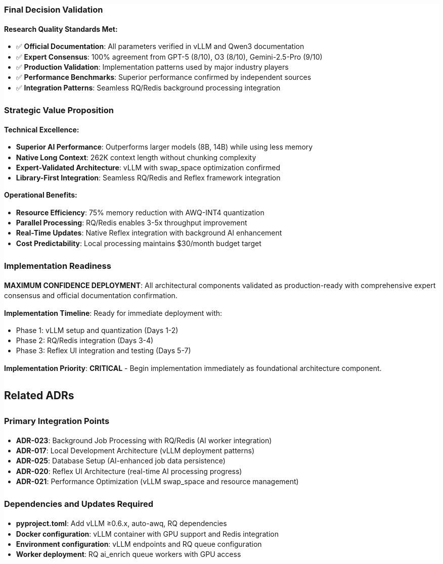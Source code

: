 ### Final Decision Validation

**Research Quality Standards Met:**

- ✅ **Official Documentation**: All parameters verified in vLLM and Qwen3 documentation
- ✅ **Expert Consensus**: 100% agreement from GPT-5 (8/10), O3 (8/10), Gemini-2.5-Pro (9/10)
- ✅ **Production Validation**: Implementation patterns used by major industry players
- ✅ **Performance Benchmarks**: Superior performance confirmed by independent sources
- ✅ **Integration Patterns**: Seamless RQ/Redis background processing integration

### Strategic Value Proposition

**Technical Excellence:**

- **Superior AI Performance**: Outperforms larger models (8B, 14B) while using less memory
- **Native Long Context**: 262K context length without chunking complexity
- **Expert-Validated Architecture**: vLLM with swap_space optimization confirmed
- **Library-First Integration**: Seamless RQ/Redis and Reflex framework integration

**Operational Benefits:**

- **Resource Efficiency**: 75% memory reduction with AWQ-INT4 quantization
- **Parallel Processing**: RQ/Redis enables 3-5x throughput improvement
- **Real-Time Updates**: Native Reflex integration with background AI enhancement
- **Cost Predictability**: Local processing maintains $30/month budget target

### Implementation Readiness

**MAXIMUM CONFIDENCE DEPLOYMENT**: All architectural components validated as production-ready with comprehensive expert consensus and official documentation confirmation.

**Implementation Timeline**: Ready for immediate deployment with:

- Phase 1: vLLM setup and quantization (Days 1-2)
- Phase 2: RQ/Redis integration (Days 3-4)
- Phase 3: Reflex UI integration and testing (Days 5-7)

**Implementation Priority**: **CRITICAL** - Begin implementation immediately as foundational architecture component.

## Related ADRs

### Primary Integration Points

- **ADR-023**: Background Job Processing with RQ/Redis (AI worker integration)
- **ADR-017**: Local Development Architecture (vLLM deployment patterns)  
- **ADR-025**: Database Setup (AI-enhanced job data persistence)
- **ADR-020**: Reflex UI Architecture (real-time AI processing progress)
- **ADR-021**: Performance Optimization (vLLM swap_space and resource management)

### Dependencies and Updates Required

- **pyproject.toml**: Add vLLM ≥0.6.x, auto-awq, RQ dependencies
- **Docker configuration**: vLLM container with GPU support and Redis integration
- **Environment configuration**: vLLM endpoints and RQ queue configuration
- **Worker deployment**: RQ ai_enrich queue workers with GPU access
